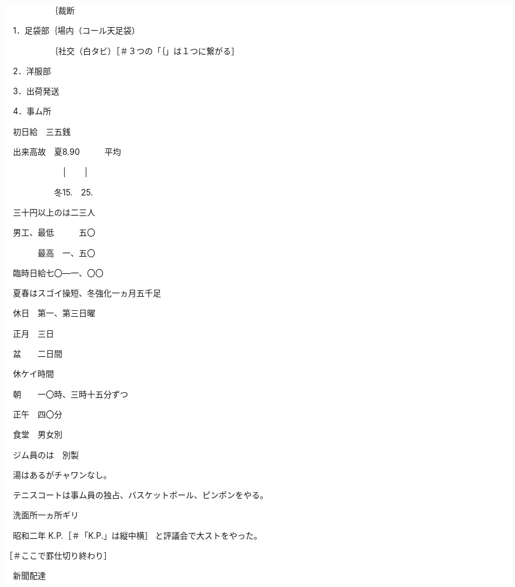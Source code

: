 　　　　　　｛裁断

　1．足袋部｛場内（コール天足袋）

　　　　　　｛社交（白タビ）［＃３つの「｛」は１つに繋がる］

　2．洋服部

　3．出荷発送

　4．事ム所



　初日給　三五銭

　出来高故　夏8.90　　　平均

　　　　　　　│　　│

　　　　　　冬15.　25.

　三十円以上のは二三人

　男工、最低　　　五〇

　　　　最高　一、五〇

　臨時日給七〇―一、〇〇



　夏春はスゴイ操短、冬強化一ヵ月五千足



　休日　第一、第三日曜

　正月　三日

　盆　　二日間



　休ケイ時間

　朝　　一〇時、三時十五分ずつ

　正午　四〇分



　食堂　男女別

　ジム員のは　別製

　湯はあるがチャワンなし。

　テニスコートは事ム員の独占、バスケットボール、ピンポンをやる。

　洗面所一ヵ所ギリ

　昭和二年 K.P.［＃「K.P.」は縦中横］ と評議会で大ストをやった。



［＃ここで罫仕切り終わり］

　新聞配達
